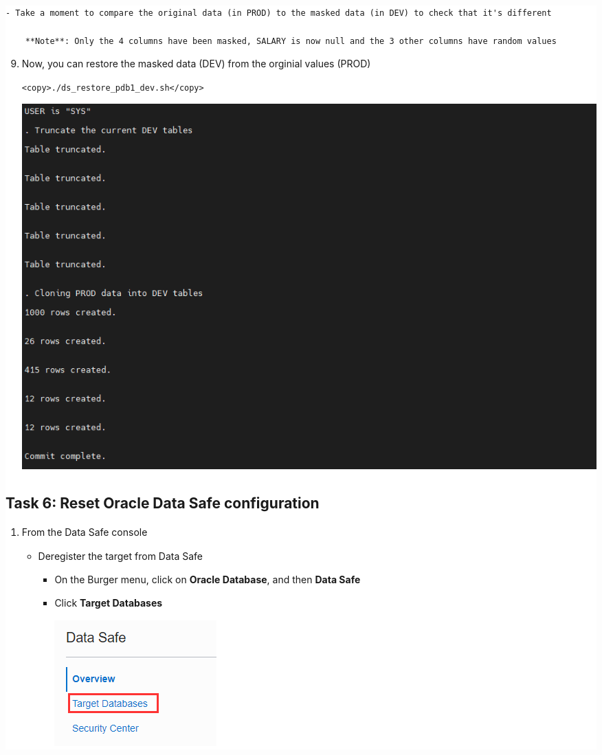     - Take a moment to compare the original data (in PROD) to the masked data (in DEV) to check that it's different

        **Note**: Only the 4 columns have been masked, SALARY is now null and the 3 other columns have random values

9. Now, you can restore the masked data (DEV) from the orginial values (PROD)

    ````
    <copy>./ds_restore_pdb1_dev.sh</copy>
    ````

    ![Data Safe](./images/ds-232.png "Data Safe")


## Task 6: Reset Oracle Data Safe configuration

1. From the Data Safe console

    - Deregister the target from Data Safe
        
        - On the Burger menu, click on **Oracle Database**, and then **Data Safe**

        - Click **Target Databases**

            ![Data Safe](./images/ds-300.png "Data Safe")

